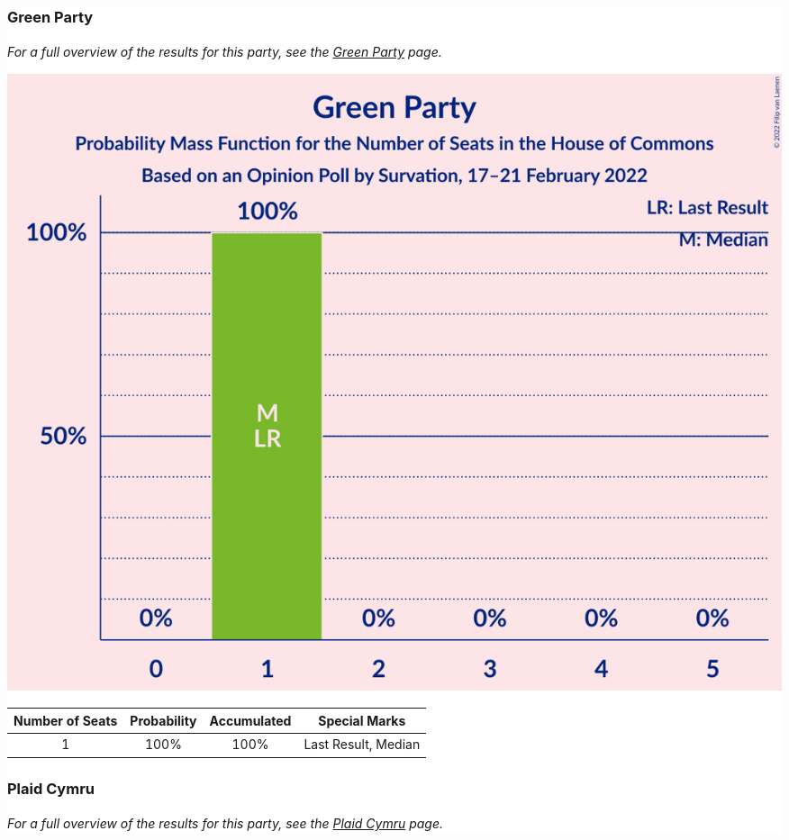### Green Party

*For a full overview of the results for this party, see the [Green Party](party-greenparty.html) page.*

![Graph with seats probability mass function not yet produced](2022-02-21-Survation-seats-pmf-greenparty.png "Seats Probability Mass Function")

| Number of Seats | Probability | Accumulated | Special Marks |
|:---------------:|:-----------:|:-----------:|:-------------:|
| 1 | 100% | 100% | Last Result, Median |

### Plaid Cymru

*For a full overview of the results for this party, see the [Plaid Cymru](party-plaidcymru.html) page.*
